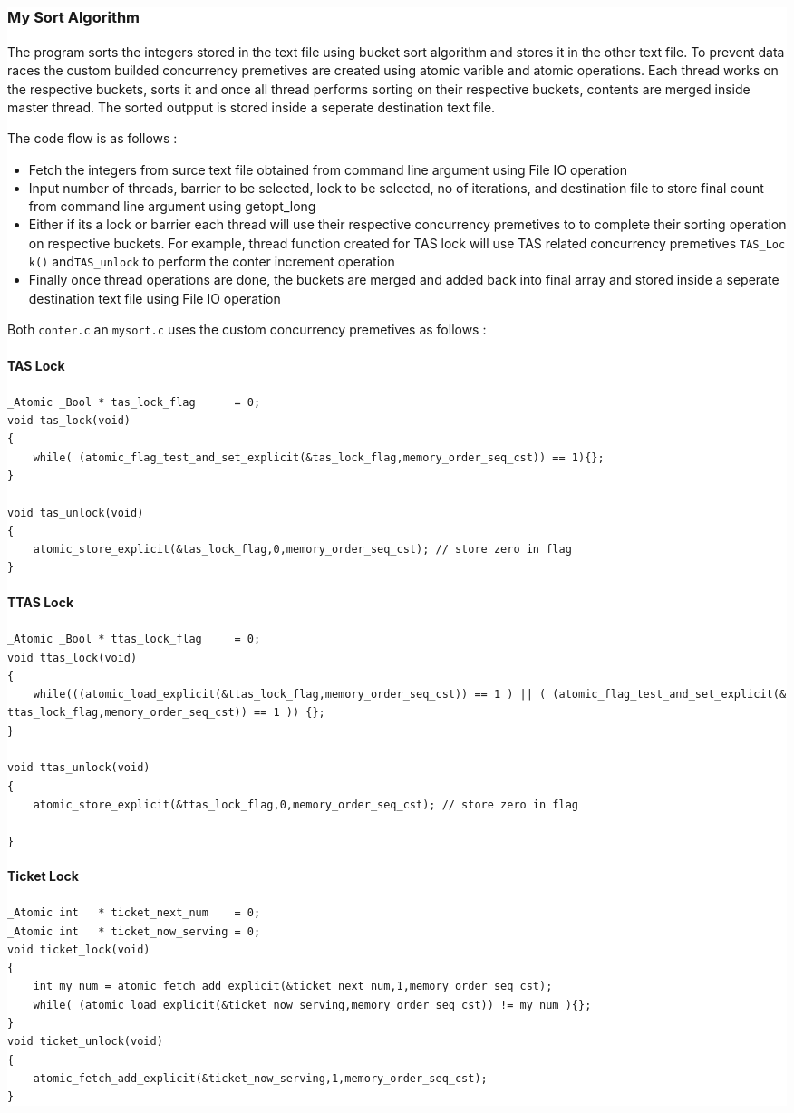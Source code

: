 ### My Sort Algorithm
The program sorts the integers stored in the text file using bucket sort algorithm and stores it in the other text file. To prevent data races the custom builded concurrency premetives are created using atomic varible and atomic operations. Each thread works on the respective buckets, sorts it and once all thread performs sorting on their respective buckets, contents are merged inside master thread. The sorted outpput is stored inside a seperate destination text file.

The code flow is as follows :

* Fetch the integers from surce text file obtained from command line argument using File IO operation
* Input number of threads, barrier to be selected, lock to be selected, no of iterations, and destination file to store final count from command line argument using getopt_long
* Either if its a lock or barrier each thread will use their respective concurrency premetives to to complete their sorting operation on respective buckets. For example, thread function created for TAS lock will use TAS related concurrency premetives `TAS_Lock()` and`TAS_unlock` to perform the conter increment operation
* Finally once thread operations are done, the buckets are merged and added back into final array and stored inside a seperate destination text file using File IO operation

Both `conter.c` an `mysort.c` uses the custom concurrency premetives as follows : 

#### TAS Lock 
```
_Atomic _Bool * tas_lock_flag      = 0;
void tas_lock(void)
{
	while( (atomic_flag_test_and_set_explicit(&tas_lock_flag,memory_order_seq_cst)) == 1){};
}
	
void tas_unlock(void)
{
	atomic_store_explicit(&tas_lock_flag,0,memory_order_seq_cst); // store zero in flag
}
```

#### TTAS Lock
```
_Atomic _Bool * ttas_lock_flag     = 0;
void ttas_lock(void)
{
	while(((atomic_load_explicit(&ttas_lock_flag,memory_order_seq_cst)) == 1 ) || ( (atomic_flag_test_and_set_explicit(&ttas_lock_flag,memory_order_seq_cst)) == 1 )) {};
}
	
void ttas_unlock(void)
{
	atomic_store_explicit(&ttas_lock_flag,0,memory_order_seq_cst); // store zero in flag

}
```
#### Ticket Lock
```
_Atomic int   * ticket_next_num    = 0;
_Atomic int   * ticket_now_serving = 0;
void ticket_lock(void)
{
	int my_num = atomic_fetch_add_explicit(&ticket_next_num,1,memory_order_seq_cst);
	while( (atomic_load_explicit(&ticket_now_serving,memory_order_seq_cst)) != my_num ){};
}
void ticket_unlock(void)
{
	atomic_fetch_add_explicit(&ticket_now_serving,1,memory_order_seq_cst);
}
```